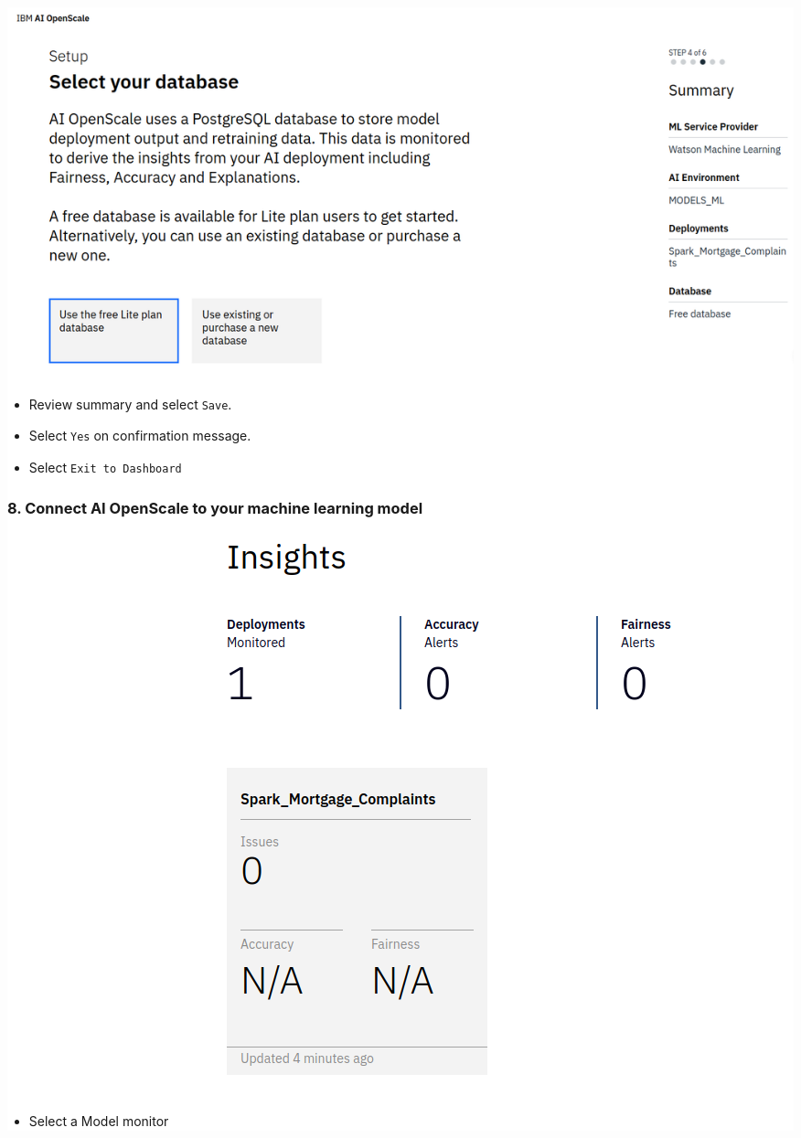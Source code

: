 ![](https://github.com/mohanie/MortgageBento/blob/master/images/gs-set-lite-db.png?raw=true)

* Review summary and select `Save`.

* Select `Yes` on confirmation message.

* Select `Exit to Dashboard`

### 8. Connect AI OpenScale to your machine learning model

* Select a Model monitor
![](https://github.com/mohanie/MortgageBento/blob/master/images/monitor.png?raw=true)
